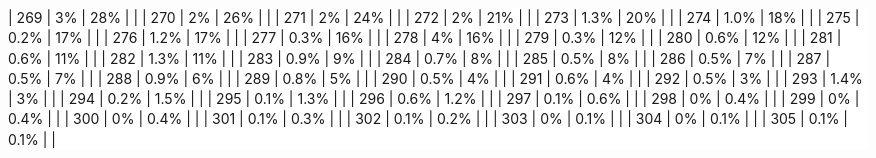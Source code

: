 | 269 | 3% | 28% |  |
| 270 | 2% | 26% |  |
| 271 | 2% | 24% |  |
| 272 | 2% | 21% |  |
| 273 | 1.3% | 20% |  |
| 274 | 1.0% | 18% |  |
| 275 | 0.2% | 17% |  |
| 276 | 1.2% | 17% |  |
| 277 | 0.3% | 16% |  |
| 278 | 4% | 16% |  |
| 279 | 0.3% | 12% |  |
| 280 | 0.6% | 12% |  |
| 281 | 0.6% | 11% |  |
| 282 | 1.3% | 11% |  |
| 283 | 0.9% | 9% |  |
| 284 | 0.7% | 8% |  |
| 285 | 0.5% | 8% |  |
| 286 | 0.5% | 7% |  |
| 287 | 0.5% | 7% |  |
| 288 | 0.9% | 6% |  |
| 289 | 0.8% | 5% |  |
| 290 | 0.5% | 4% |  |
| 291 | 0.6% | 4% |  |
| 292 | 0.5% | 3% |  |
| 293 | 1.4% | 3% |  |
| 294 | 0.2% | 1.5% |  |
| 295 | 0.1% | 1.3% |  |
| 296 | 0.6% | 1.2% |  |
| 297 | 0.1% | 0.6% |  |
| 298 | 0% | 0.4% |  |
| 299 | 0% | 0.4% |  |
| 300 | 0% | 0.4% |  |
| 301 | 0.1% | 0.3% |  |
| 302 | 0.1% | 0.2% |  |
| 303 | 0% | 0.1% |  |
| 304 | 0% | 0.1% |  |
| 305 | 0.1% | 0.1% |  |
